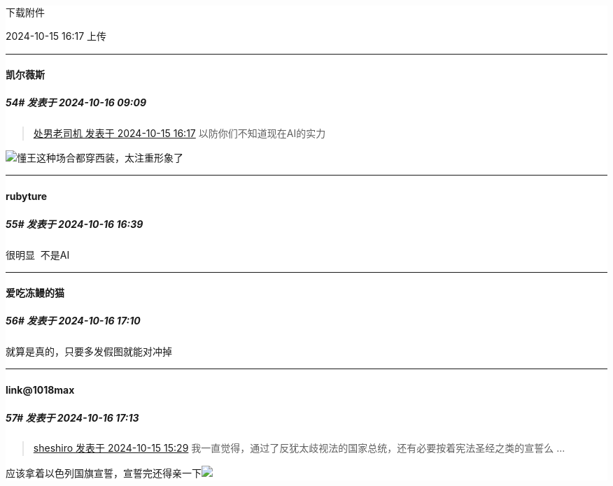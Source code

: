 下载附件

2024-10-15 16:17 上传


*****

####  凯尔薇斯  
##### 54#       发表于 2024-10-16 09:09

<blockquote><a href="httphttps://bbs.saraba1st.com/2b/forum.php?mod=redirect&amp;goto=findpost&amp;pid=66457269&amp;ptid=2203174" target="_blank">处男老司机 发表于 2024-10-15 16:17</a>
以防你们不知道现在AI的实力</blockquote>
<img src="https://static.saraba1st.com/image/smiley/face2017/067.png" referrerpolicy="no-referrer">懂王这种场合都穿西装，太注重形象了


*****

####  rubyture  
##### 55#       发表于 2024-10-16 16:39

很明显  不是AI


*****

####  爱吃冻鳗的猫  
##### 56#       发表于 2024-10-16 17:10

就算是真的，只要多发假图就能对冲掉

*****

####  link@1018max  
##### 57#       发表于 2024-10-16 17:13

<blockquote><a href="httphttps://bbs.saraba1st.com/2b/forum.php?mod=redirect&amp;goto=findpost&amp;pid=66456918&amp;ptid=2203174" target="_blank">sheshiro 发表于 2024-10-15 15:29</a>
我一直觉得，通过了反犹太歧视法的国家总统，还有必要按着宪法圣经之类的宣誓么 ...</blockquote>
应该拿着以色列国旗宣誓，宣誓完还得亲一下<img src="https://static.saraba1st.com/image/smiley/face2017/053.png" referrerpolicy="no-referrer">

